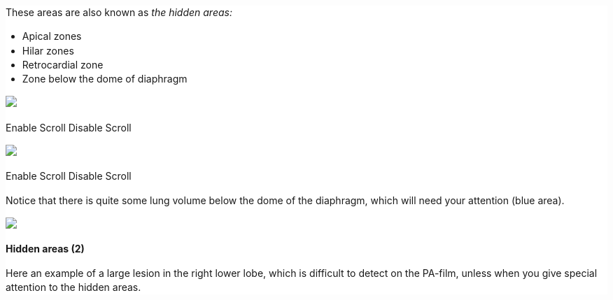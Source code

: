 These areas are also known as *the hidden areas:*

* Apical zones
* Hilar zones
* Retrocardial zone
* Zone below the dome of diaphragm

  










![](/assets/a-1649102812.jpg)

Enable Scroll
Disable Scroll
















![](/assets/a-1649102812.jpg)

Enable Scroll
Disable Scroll















Notice that there is quite some lung volume below the dome of the diaphragm, which will need your attention (blue area).








![](/img/containers/main/./_1-hidden-areas-2.jpg/2cb140d7407b2b491b28c423ae6a439c.jpg)




**Hidden areas (2)**

Here an example of a large lesion in the right lower lobe, which is difficult to detect on the PA-film, unless when you give special attention to the hidden areas.
